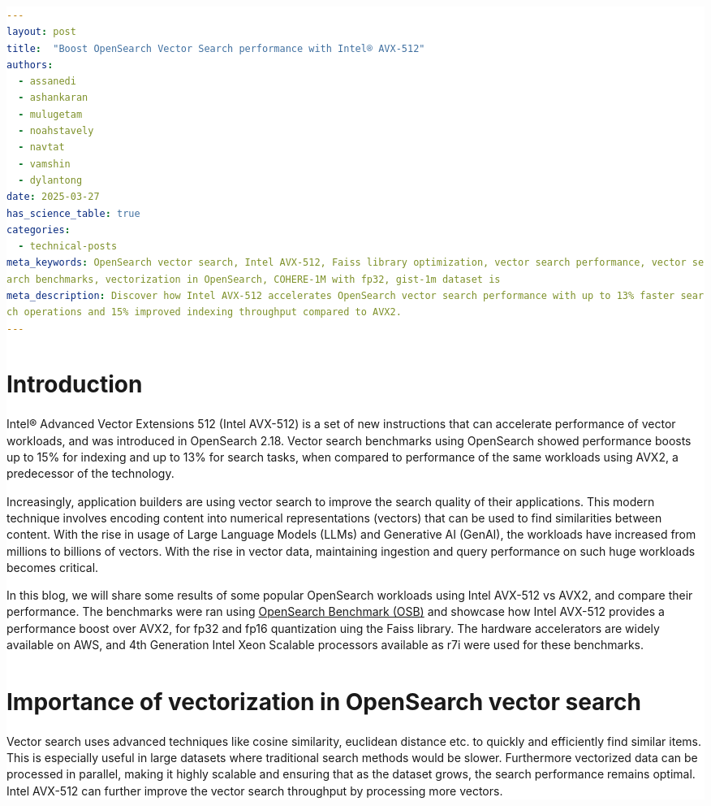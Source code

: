 ```yaml
---
layout: post
title:  "Boost OpenSearch Vector Search performance with Intel® AVX-512"
authors:
  - assanedi
  - ashankaran
  - mulugetam
  - noahstavely
  - navtat
  - vamshin
  - dylantong
date: 2025-03-27
has_science_table: true
categories:
  - technical-posts
meta_keywords: OpenSearch vector search, Intel AVX-512, Faiss library optimization, vector search performance, vector search benchmarks, vectorization in OpenSearch, COHERE-1M with fp32, gist-1m dataset is 
meta_description: Discover how Intel AVX-512 accelerates OpenSearch vector search performance with up to 13% faster search operations and 15% improved indexing throughput compared to AVX2.
---
```


# Introduction

Intel® Advanced Vector Extensions 512 (Intel AVX-512) is a set of new instructions that can accelerate performance of vector workloads, and was introduced in OpenSearch 2.18. Vector search benchmarks using OpenSearch showed performance boosts up to 15% for indexing and up to 13% for search tasks, when compared to performance of the same workloads using AVX2, a predecessor of the technology. 

Increasingly, application builders are using vector search to improve the search quality of their applications. This modern technique involves encoding content into numerical representations (vectors) that can be used to find similarities between content. With the rise in usage of Large Language Models (LLMs) and Generative AI (GenAI), the workloads have increased from millions to billions of vectors. With the rise in vector data, maintaining ingestion and query performance on such huge workloads becomes critical.

In this blog, we will share some results of some popular OpenSearch workloads using Intel AVX-512 vs AVX2, and compare their performance. The benchmarks were ran using  [OpenSearch Benchmark (OSB)](https://github.com/opensearch-project/opensearch-benchmark-workloads/tree/main/vectorsearch) and showcase how Intel AVX-512 provides a performance boost over AVX2, for fp32 and fp16 quantization uing the Faiss library. The hardware accelerators are widely available on AWS, and 4th Generation Intel Xeon Scalable processors available as r7i were used for these benchmarks. 

# Importance of vectorization in OpenSearch vector search

Vector search uses advanced techniques like cosine similarity, euclidean distance etc. to quickly and efficiently find similar items. This is especially useful in large datasets where traditional search methods would be slower. Furthermore vectorized data can be processed in parallel, making it highly scalable and ensuring that as the dataset grows, the search performance remains optimal. Intel AVX-512 can further improve the vector search throughput by processing more vectors. 
